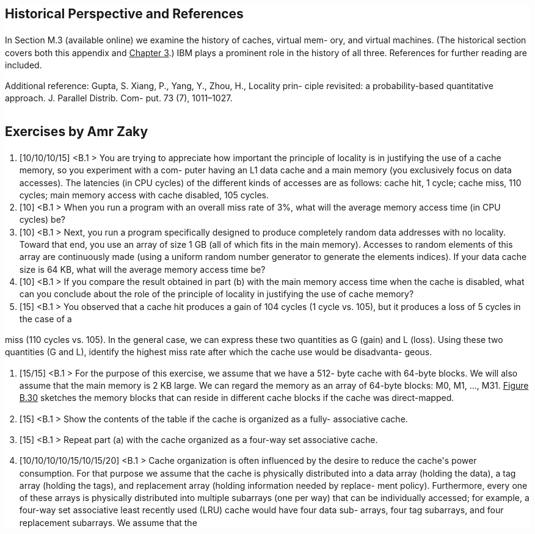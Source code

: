 ## Historical Perspective and References

In Section M.3 (available online) we examine the history of caches, virtual mem- ory, and virtual machines. (The historical section covers both this appendix and [Chapter 3](#_bookmark93).) IBM plays a prominent role in the history of all three. References for further reading are included.

Additional reference: Gupta, S. Xiang, P., Yang, Y., Zhou, H., Locality prin- ciple revisited: a probability-based quantitative approach. J. Parallel Distrib. Com- put. 73 (7), 1011–1027.

## Exercises by Amr Zaky

1. \[10/10/10/15\] &lt;B.1 &gt; You are trying to appreciate how
   important the principle of locality is in justifying the use of a
   cache memory, so you experiment with a com-
   puter having an L1 data cache and a main memory (you exclusively focus on data accesses). The latencies (in CPU cycles) of the different kinds of accesses are as follows: cache hit, 1 cycle; cache miss, 110 cycles; main memory access with cache disabled, 105 cycles.
2. \[10\] &lt;B.1 &gt; When you run a program with an overall miss rate of 3%, what will the average memory access time (in CPU cycles) be?
3. \[10\] &lt;B.1 &gt; Next, you run a program specifically designed to produce completely random data addresses with no locality. Toward that end, you use an
   array of size 1 GB (all of which fits in the main memory). Accesses to random elements of this array are continuously made (using a uniform random number generator to generate the elements indices). If your data cache size is 64 KB, what will the average memory access time be?
4. \[10\] &lt;B.1 &gt; If you compare the result obtained in part (b) with the main memory access time when the cache is disabled, what can you conclude about
   the role of the principle of locality in justifying the use of cache memory?
5. \[15\] &lt;B.1 &gt; You observed that a cache hit produces a gain of 104 cycles
   (1 cycle vs. 105), but it produces a loss of 5 cycles in the case of a

miss (110 cycles vs. 105). In the general case, we can express these two quantities as G (gain) and L (loss). Using these two quantities (G and L), identify the highest miss rate after which the cache use would be disadvanta- geous.

1. \[15/15\] &lt;B.1 &gt; For the purpose of this exercise, we assume
   that we have a 512- byte cache with 64-byte blocks. We will also
   assume that the main memory is 2 KB
   large. We can regard the memory as an array of 64-byte blocks: M0, M1, …, M31. [Figure B.30](#_bookmark475) sketches the memory blocks that can reside in different cache blocks if the cache was direct-mapped.
2. \[15\] &lt;B.1 &gt; Show the contents of the table if the cache is organized as a fully- associative cache.
3. \[15\] &lt;B.1 &gt; Repeat part (a) with the cache organized as a four-way set associative cache.



1. \[10/10/10/10/15/10/15/20\] &lt;B.1 &gt; Cache organization is often
   influenced by the desire to reduce the cache's power consumption.
   For that purpose we assume that
   the cache is physically distributed into a data array (holding the data), a tag array (holding the tags), and replacement array (holding information needed by replace- ment policy). Furthermore, every one of these arrays is physically distributed into multiple subarrays (one per way) that can be individually accessed; for example, a four-way set associative least recently used (LRU) cache would have four data sub- arrays, four tag subarrays, and four replacement subarrays. We assume that the
